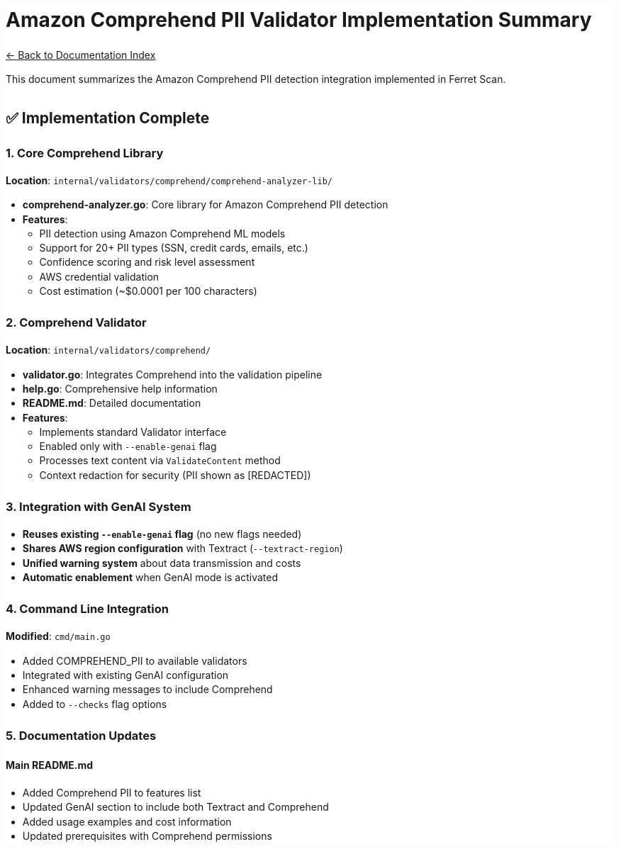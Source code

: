 # Amazon Comprehend PII Validator Implementation Summary

[← Back to Documentation Index](../README.md)

This document summarizes the Amazon Comprehend PII detection integration implemented in Ferret Scan.

## ✅ Implementation Complete

### 1. Core Comprehend Library
**Location**: `internal/validators/comprehend/comprehend-analyzer-lib/`

- **comprehend-analyzer.go**: Core library for Amazon Comprehend PII detection
- **Features**:
  - PII detection using Amazon Comprehend ML models
  - Support for 20+ PII types (SSN, credit cards, emails, etc.)
  - Confidence scoring and risk level assessment
  - AWS credential validation
  - Cost estimation (~$0.0001 per 100 characters)

### 2. Comprehend Validator
**Location**: `internal/validators/comprehend/`

- **validator.go**: Integrates Comprehend into the validation pipeline
- **help.go**: Comprehensive help information
- **README.md**: Detailed documentation
- **Features**:
  - Implements standard Validator interface
  - Enabled only with `--enable-genai` flag
  - Processes text content via `ValidateContent` method
  - Context redaction for security (PII shown as [REDACTED])

### 3. Integration with GenAI System
- **Reuses existing `--enable-genai` flag** (no new flags needed)
- **Shares AWS region configuration** with Textract (`--textract-region`)
- **Unified warning system** about data transmission and costs
- **Automatic enablement** when GenAI mode is activated

### 4. Command Line Integration
**Modified**: `cmd/main.go`

- Added COMPREHEND_PII to available validators
- Integrated with existing GenAI configuration
- Enhanced warning messages to include Comprehend
- Added to `--checks` flag options

### 5. Documentation Updates

#### Main README.md
- Added Comprehend PII to features list
- Updated GenAI section to include both Textract and Comprehend
- Added usage examples and cost information
- Updated prerequisites with Comprehend permissions
